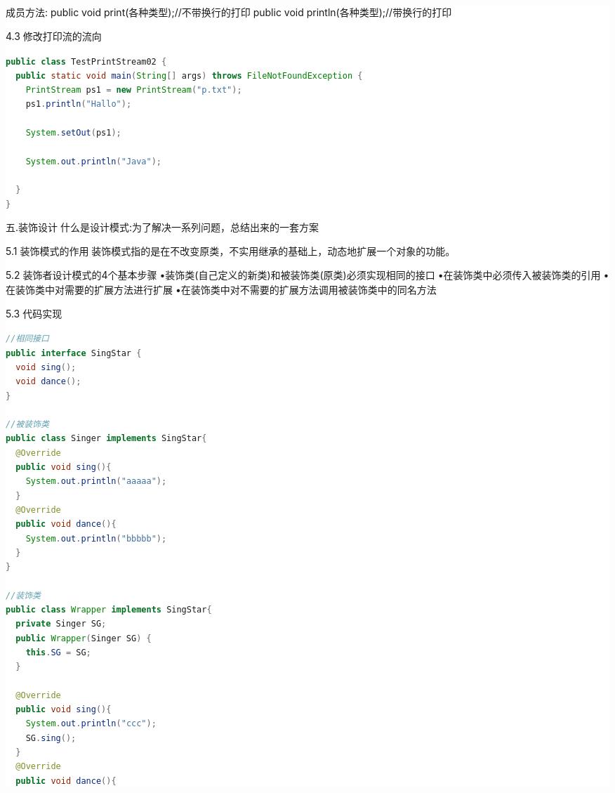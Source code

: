 成员方法:
public void print(各种类型);//不带换行的打印
public void println(各种类型);//带换行的打印

4.3 修改打印流的流向

```java
public class TestPrintStream02 {
  public static void main(String[] args) throws FileNotFoundException {
    PrintStream ps1 = new PrintStream("p.txt");
    ps1.println("Hallo");

    System.setOut(ps1);

    System.out.println("Java");

  }
}
```

五.装饰设计
什么是设计模式:为了解决一系列问题，总结出来的一套方案

5.1 装饰模式的作用
装饰模式指的是在不改变原类，不实用继承的基础上，动态地扩展一个对象的功能。

5.2 装饰者设计模式的4个基本步骤
•装饰类(自己定义的新类)和被装饰类(原类)必须实现相同的接口
•在装饰类中必须传入被装饰类的引用
•在装饰类中对需要的扩展方法进行扩展
•在装饰类中对不需要的扩展方法调用被装饰类中的同名方法

5.3 代码实现

```java
//相同接口
public interface SingStar {
  void sing();
  void dance();
}

//被装饰类
public class Singer implements SingStar{
  @Override
  public void sing(){
    System.out.println("aaaaa");
  }
  @Override
  public void dance(){
    System.out.println("bbbbb");
  }
}

//装饰类
public class Wrapper implements SingStar{
  private Singer SG;
  public Wrapper(Singer SG) {
    this.SG = SG;
  }

  @Override
  public void sing(){
    System.out.println("ccc");
    SG.sing();
  }
  @Override
  public void dance(){
```